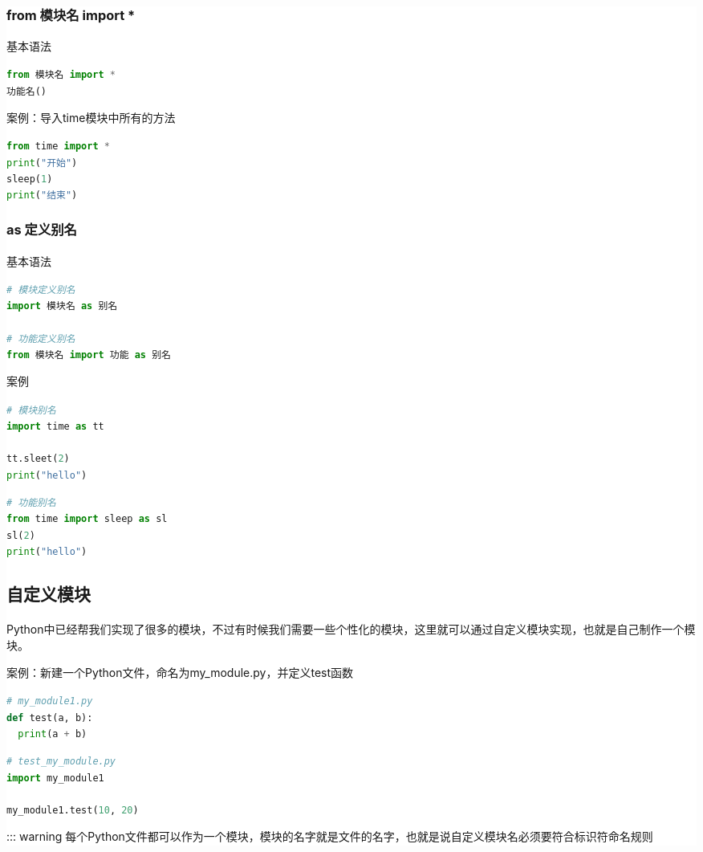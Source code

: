 ### from 模块名 import *
基本语法
```py
from 模块名 import *
功能名()
```

案例：导入time模块中所有的方法
```py
from time import *
print("开始")
sleep(1)
print("结束")
```

### as 定义别名
基本语法
```py
# 模块定义别名
import 模块名 as 别名

# 功能定义别名
from 模块名 import 功能 as 别名
```
案例
```py
# 模块别名
import time as tt

tt.sleet(2)
print("hello")
```

```py
# 功能别名
from time import sleep as sl
sl(2)
print("hello")
```

## 自定义模块
Python中已经帮我们实现了很多的模块，不过有时候我们需要一些个性化的模块，这里就可以通过自定义模块实现，也就是自己制作一个模块。

案例：新建一个Python文件，命名为my_module.py，并定义test函数
```py
# my_module1.py
def test(a, b):
  print(a + b)
```
```py
# test_my_module.py
import my_module1

my_module1.test(10, 20)
```
::: warning
每个Python文件都可以作为一个模块，模块的名字就是文件的名字，也就是说自定义模块名必须要符合标识符命名规则
